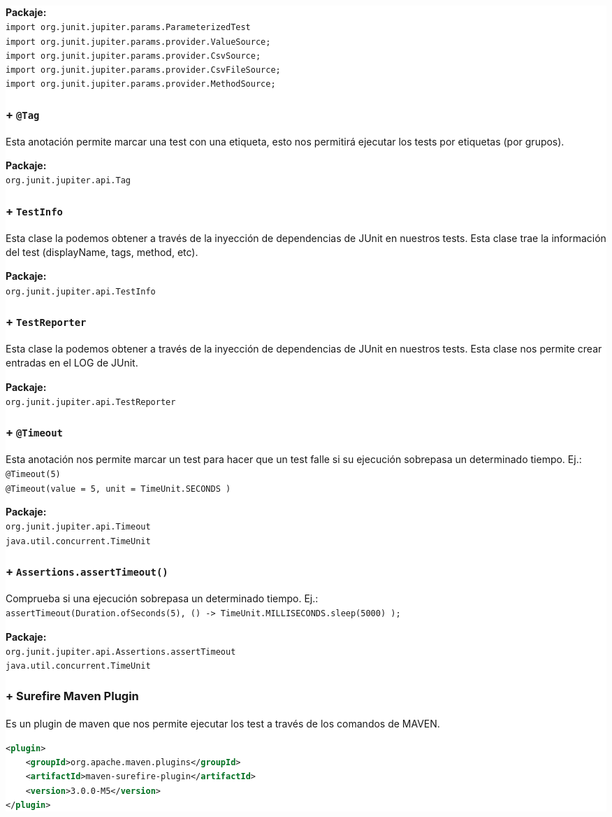 **Packaje:**  
`import org.junit.jupiter.params.ParameterizedTest`  
`import org.junit.jupiter.params.provider.ValueSource;`  
`import org.junit.jupiter.params.provider.CsvSource;`  
`import org.junit.jupiter.params.provider.CsvFileSource;`  
`import org.junit.jupiter.params.provider.MethodSource;`

### + `@Tag`
Esta anotación permite marcar una test con una etiqueta, esto nos permitirá ejecutar los tests por etiquetas (por grupos).

**Packaje:**  
`org.junit.jupiter.api.Tag`

### + `TestInfo`
Esta clase la podemos obtener a través de la inyección de dependencias de JUnit en nuestros tests. Esta clase trae la información del test (displayName, tags, method, etc).

**Packaje:**  
`org.junit.jupiter.api.TestInfo`

### + `TestReporter`
Esta clase la podemos obtener a través de la inyección de dependencias de JUnit en nuestros tests. Esta clase nos permite crear entradas en el LOG de JUnit.

**Packaje:**  
`org.junit.jupiter.api.TestReporter`

### + `@Timeout`
Esta anotación nos permite marcar un test para hacer que un test falle si su ejecución sobrepasa un determinado tiempo. Ej.:  
`@Timeout(5)`  
`@Timeout(value = 5, unit = TimeUnit.SECONDS )`

**Packaje:**  
`org.junit.jupiter.api.Timeout`  
`java.util.concurrent.TimeUnit`

### + `Assertions.assertTimeout()`
Comprueba si una ejecución sobrepasa un determinado tiempo. Ej.:  
`assertTimeout(Duration.ofSeconds(5), () -> TimeUnit.MILLISECONDS.sleep(5000) );`

**Packaje:**  
`org.junit.jupiter.api.Assertions.assertTimeout`  
`java.util.concurrent.TimeUnit`

### + Surefire Maven Plugin
Es un plugin de maven que nos permite ejecutar los test a través de los comandos de MAVEN.
```xml
<plugin>
    <groupId>org.apache.maven.plugins</groupId>
    <artifactId>maven-surefire-plugin</artifactId>
    <version>3.0.0-M5</version>
</plugin>
```  
